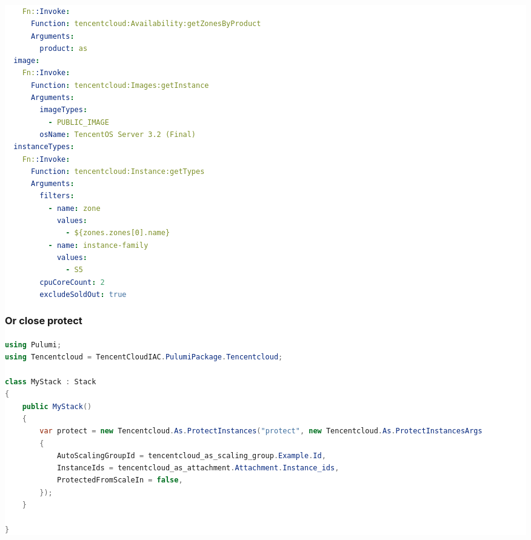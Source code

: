 ```yaml
    Fn::Invoke:
      Function: tencentcloud:Availability:getZonesByProduct
      Arguments:
        product: as
  image:
    Fn::Invoke:
      Function: tencentcloud:Images:getInstance
      Arguments:
        imageTypes:
          - PUBLIC_IMAGE
        osName: TencentOS Server 3.2 (Final)
  instanceTypes:
    Fn::Invoke:
      Function: tencentcloud:Instance:getTypes
      Arguments:
        filters:
          - name: zone
            values:
              - ${zones.zones[0].name}
          - name: instance-family
            values:
              - S5
        cpuCoreCount: 2
        excludeSoldOut: true
```


</pulumi-choosable>
</div>




### Or close protect


<div>
<pulumi-choosable type="language" values="csharp">

```csharp
using Pulumi;
using Tencentcloud = TencentCloudIAC.PulumiPackage.Tencentcloud;

class MyStack : Stack
{
    public MyStack()
    {
        var protect = new Tencentcloud.As.ProtectInstances("protect", new Tencentcloud.As.ProtectInstancesArgs
        {
            AutoScalingGroupId = tencentcloud_as_scaling_group.Example.Id,
            InstanceIds = tencentcloud_as_attachment.Attachment.Instance_ids,
            ProtectedFromScaleIn = false,
        });
    }

}
```
